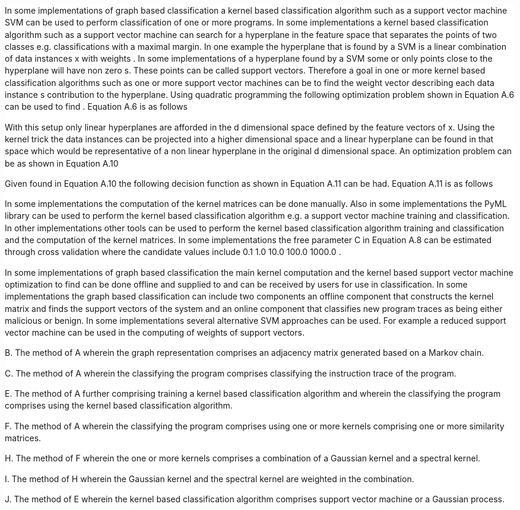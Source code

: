 In some implementations of graph based classification a kernel based classification algorithm such as a support vector machine SVM can be used to perform classification of one or more programs. In some implementations a kernel based classification algorithm such as a support vector machine can search for a hyperplane in the feature space that separates the points of two classes e.g. classifications with a maximal margin. In one example the hyperplane that is found by a SVM is a linear combination of data instances x with weights . In some implementations of a hyperplane found by a SVM some or only points close to the hyperplane will have non zero s. These points can be called support vectors. Therefore a goal in one or more kernel based classification algorithms such as one or more support vector machines can be to find the weight vector describing each data instance s contribution to the hyperplane. Using quadratic programming the following optimization problem shown in Equation A.6 can be used to find . Equation A.6 is as follows 

With this setup only linear hyperplanes are afforded in the d dimensional space defined by the feature vectors of x. Using the kernel trick the data instances can be projected into a higher dimensional space and a linear hyperplane can be found in that space which would be representative of a non linear hyperplane in the original d dimensional space. An optimization problem can be as shown in Equation A.10 

Given found in Equation A.10 the following decision function as shown in Equation A.11 can be had. Equation A.11 is as follows 

In some implementations the computation of the kernel matrices can be done manually. Also in some implementations the PyML library can be used to perform the kernel based classification algorithm e.g. a support vector machine training and classification. In other implementations other tools can be used to perform the kernel based classification algorithm training and classification and the computation of the kernel matrices. In some implementations the free parameter C in Equation A.8 can be estimated through cross validation where the candidate values include 0.1 1.0 10.0 100.0 1000.0 .

In some implementations of graph based classification the main kernel computation and the kernel based support vector machine optimization to find can be done offline and supplied to and can be received by users for use in classification. In some implementations the graph based classification can include two components an offline component that constructs the kernel matrix and finds the support vectors of the system and an online component that classifies new program traces as being either malicious or benign. In some implementations several alternative SVM approaches can be used. For example a reduced support vector machine can be used in the computing of weights of support vectors.

B. The method of A wherein the graph representation comprises an adjacency matrix generated based on a Markov chain.

C. The method of A wherein the classifying the program comprises classifying the instruction trace of the program.

E. The method of A further comprising training a kernel based classification algorithm and wherein the classifying the program comprises using the kernel based classification algorithm.

F. The method of A wherein the classifying the program comprises using one or more kernels comprising one or more similarity matrices.

H. The method of F wherein the one or more kernels comprises a combination of a Gaussian kernel and a spectral kernel.

I. The method of H wherein the Gaussian kernel and the spectral kernel are weighted in the combination.

J. The method of E wherein the kernel based classification algorithm comprises support vector machine or a Gaussian process.
